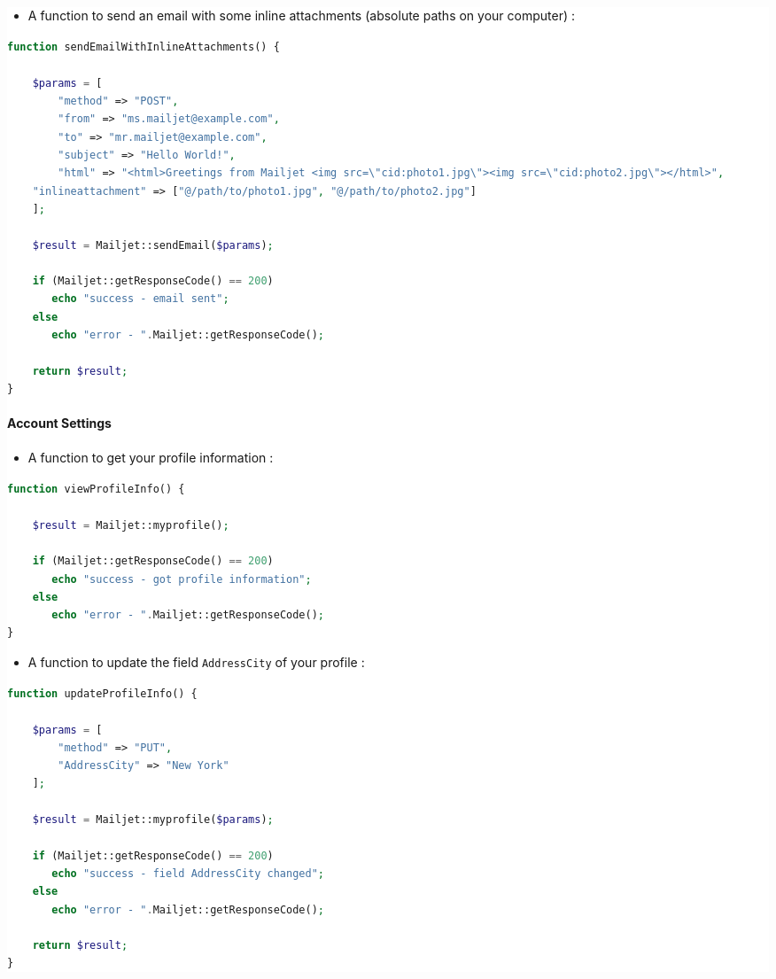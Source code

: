 - A function to send an email with some inline attachments (absolute paths on your computer) :
```php
function sendEmailWithInlineAttachments() {
    
    $params = [
        "method" => "POST",
        "from" => "ms.mailjet@example.com",
        "to" => "mr.mailjet@example.com",
        "subject" => "Hello World!",
        "html" => "<html>Greetings from Mailjet <img src=\"cid:photo1.jpg\"><img src=\"cid:photo2.jpg\"></html>",
    "inlineattachment" => ["@/path/to/photo1.jpg", "@/path/to/photo2.jpg"]
    ];

    $result = Mailjet::sendEmail($params);

    if (Mailjet::getResponseCode() == 200)
       echo "success - email sent";
    else
       echo "error - ".Mailjet::getResponseCode();

    return $result;
}
```

#### Account Settings

- A function to get your profile information :
```php
function viewProfileInfo() {
    
    $result = Mailjet::myprofile();

    if (Mailjet::getResponseCode() == 200)
       echo "success - got profile information";
    else
       echo "error - ".Mailjet::getResponseCode();
}
```

- A function to update the field ```AddressCity``` of your profile :
```php
function updateProfileInfo() {
    
    $params = [
        "method" => "PUT",
        "AddressCity" => "New York"
    ];

    $result = Mailjet::myprofile($params);

    if (Mailjet::getResponseCode() == 200)
       echo "success - field AddressCity changed";
    else
       echo "error - ".Mailjet::getResponseCode();

    return $result;
}
```
